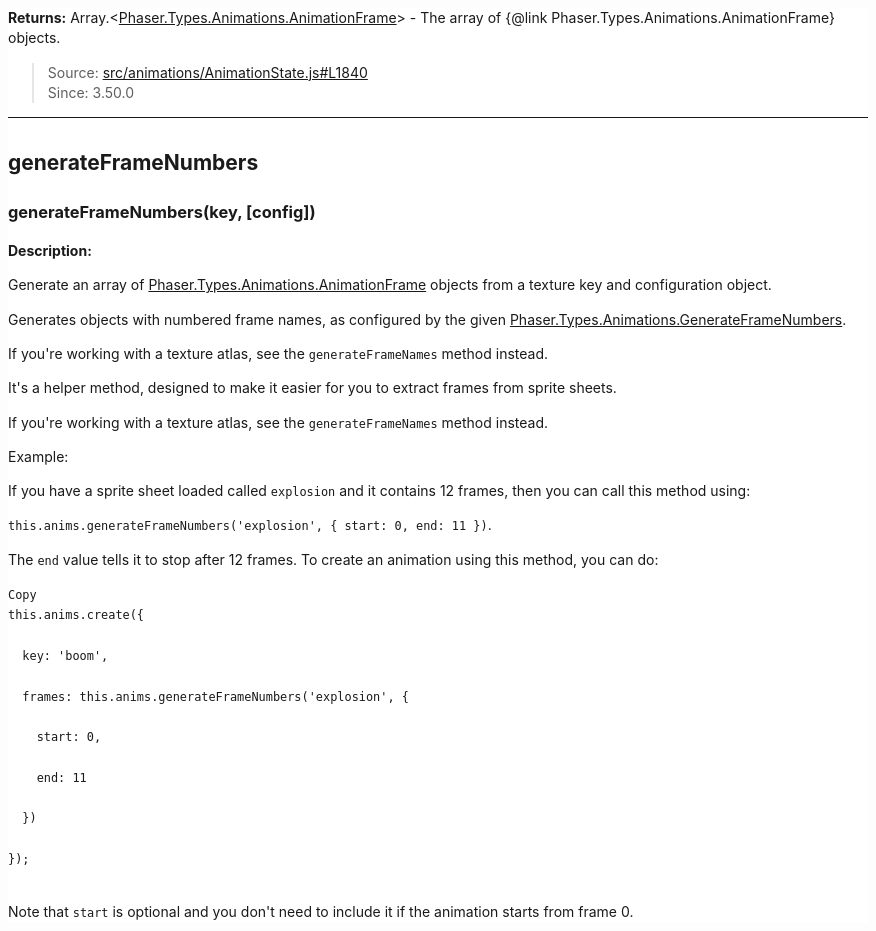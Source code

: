 **Returns:** Array.<[Phaser.Types.Animations.AnimationFrame](../typedef/types-animations.md)> - The array of {@link Phaser.Types.Animations.AnimationFrame} objects.

> Source: [src/animations/AnimationState.js#L1840](https://github.com/phaserjs/phaser/blob/v3.87.0/src/animations/AnimationState.js#L1840)  
> Since: 3.50.0

---

## generateFrameNumbers

### <instance> generateFrameNumbers(key, [config])

**Description:**

Generate an array of [Phaser.Types.Animations.AnimationFrame](../typedef/types-animations.md) objects from a texture key and configuration object.

Generates objects with numbered frame names, as configured by the given [Phaser.Types.Animations.GenerateFrameNumbers](../typedef/types-animations.md).

If you're working with a texture atlas, see the `generateFrameNames` method instead.

It's a helper method, designed to make it easier for you to extract frames from sprite sheets.

If you're working with a texture atlas, see the `generateFrameNames` method instead.

Example:

If you have a sprite sheet loaded called `explosion` and it contains 12 frames, then you can call this method using:

`this.anims.generateFrameNumbers('explosion', { start: 0, end: 11 })`.

The `end` value tells it to stop after 12 frames. To create an animation using this method, you can do:

```
Copy
this.anims.create({

  key: 'boom',

  frames: this.anims.generateFrameNumbers('explosion', {

    start: 0,

    end: 11

  })

});


```

Note that `start` is optional and you don't need to include it if the animation starts from frame 0.
